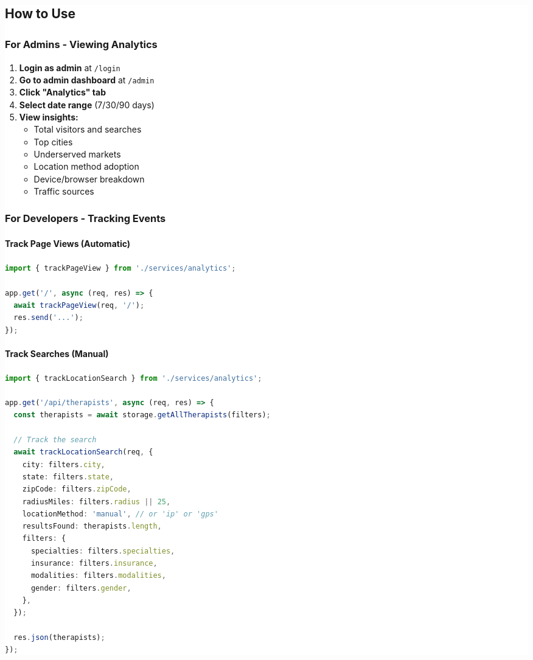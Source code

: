 
## How to Use

### For Admins - Viewing Analytics

1. **Login as admin** at `/login`
2. **Go to admin dashboard** at `/admin`
3. **Click "Analytics" tab**
4. **Select date range** (7/30/90 days)
5. **View insights:**
   - Total visitors and searches
   - Top cities
   - Underserved markets
   - Location method adoption
   - Device/browser breakdown
   - Traffic sources

### For Developers - Tracking Events

#### Track Page Views (Automatic)
```typescript
import { trackPageView } from './services/analytics';

app.get('/', async (req, res) => {
  await trackPageView(req, '/');
  res.send('...');
});
```

#### Track Searches (Manual)
```typescript
import { trackLocationSearch } from './services/analytics';

app.get('/api/therapists', async (req, res) => {
  const therapists = await storage.getAllTherapists(filters);

  // Track the search
  await trackLocationSearch(req, {
    city: filters.city,
    state: filters.state,
    zipCode: filters.zipCode,
    radiusMiles: filters.radius || 25,
    locationMethod: 'manual', // or 'ip' or 'gps'
    resultsFound: therapists.length,
    filters: {
      specialties: filters.specialties,
      insurance: filters.insurance,
      modalities: filters.modalities,
      gender: filters.gender,
    },
  });

  res.json(therapists);
});
```

